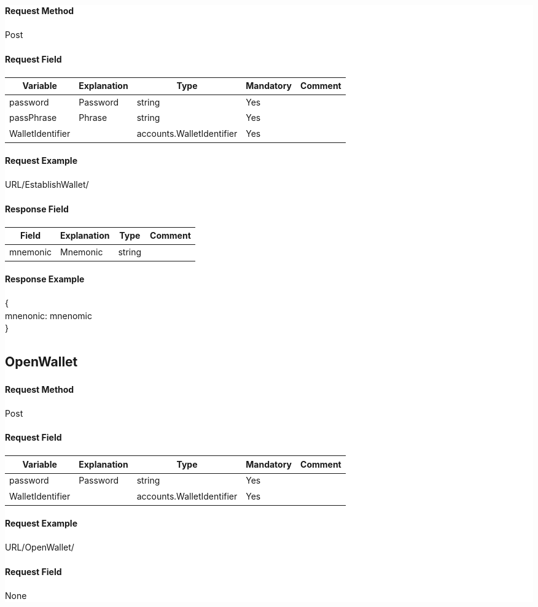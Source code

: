 #### Request Method
Post

#### Request Field  

| Variable | Explanation | Type | Mandatory | Comment |
|----------|------|----------|----------|------|
|password | Password  | string |Yes||
|passPhrase |  Phrase     |string |Yes||
|WalletIdentifier |    |accounts.WalletIdentifier|Yes||


#### Request Example  
URL/EstablishWallet/  


#### Response Field

| Field | Explanation | Type | Comment |
|----------|------|----------|-----  |
|mnemonic |  Mnemonic |string ||

#### Response Example 

{  
mnenonic: mnenomic  
}






## OpenWallet

#### Request Method
Post

#### Request Field  

| Variable | Explanation | Type | Mandatory | Comment |
|----------|------|----------|----------|------|
|password | Password  | string |Yes||
|WalletIdentifier |    |accounts.WalletIdentifier|Yes||


#### Request Example  
URL/OpenWallet/  


#### Request Field 

None
